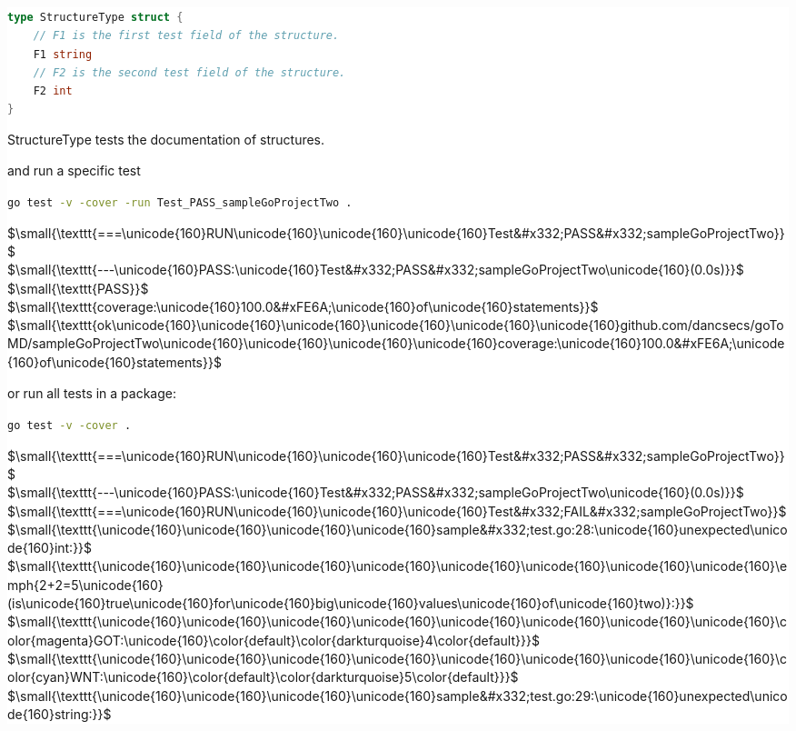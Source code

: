 
```go
type StructureType struct {
    // F1 is the first test field of the structure.
    F1 string
    // F2 is the second test field of the structure.
    F2 int
}
```

StructureType tests the documentation of structures.


and run a specific test


```bash
go test -v -cover -run Test_PASS_sampleGoProjectTwo .
```

$\small{\texttt{===\unicode{160}RUN\unicode{160}\unicode{160}\unicode{160}Test&#x332;PASS&#x332;sampleGoProjectTwo}}$
<br>
$\small{\texttt{---\unicode{160}PASS:\unicode{160}Test&#x332;PASS&#x332;sampleGoProjectTwo\unicode{160}(0.0s)}}$
<br>
$\small{\texttt{PASS}}$
<br>
$\small{\texttt{coverage:\unicode{160}100.0&#xFE6A;\unicode{160}of\unicode{160}statements}}$
<br>
$\small{\texttt{ok\unicode{160}\unicode{160}\unicode{160}\unicode{160}\unicode{160}\unicode{160}github.com/dancsecs/goToMD/sampleGoProjectTwo\unicode{160}\unicode{160}\unicode{160}\unicode{160}coverage:\unicode{160}100.0&#xFE6A;\unicode{160}of\unicode{160}statements}}$
<br>


or run all tests in a package:


```bash
go test -v -cover .
```

$\small{\texttt{===\unicode{160}RUN\unicode{160}\unicode{160}\unicode{160}Test&#x332;PASS&#x332;sampleGoProjectTwo}}$
<br>
$\small{\texttt{---\unicode{160}PASS:\unicode{160}Test&#x332;PASS&#x332;sampleGoProjectTwo\unicode{160}(0.0s)}}$
<br>
$\small{\texttt{===\unicode{160}RUN\unicode{160}\unicode{160}\unicode{160}Test&#x332;FAIL&#x332;sampleGoProjectTwo}}$
<br>
$\small{\texttt{\unicode{160}\unicode{160}\unicode{160}\unicode{160}sample&#x332;test.go:28:\unicode{160}unexpected\unicode{160}int:}}$
<br>
$\small{\texttt{\unicode{160}\unicode{160}\unicode{160}\unicode{160}\unicode{160}\unicode{160}\unicode{160}\unicode{160}\emph{2+2=5\unicode{160}(is\unicode{160}true\unicode{160}for\unicode{160}big\unicode{160}values\unicode{160}of\unicode{160}two)}:}}$
<br>
$\small{\texttt{\unicode{160}\unicode{160}\unicode{160}\unicode{160}\unicode{160}\unicode{160}\unicode{160}\unicode{160}\color{magenta}GOT:\unicode{160}\color{default}\color{darkturquoise}4\color{default}}}$
<br>
$\small{\texttt{\unicode{160}\unicode{160}\unicode{160}\unicode{160}\unicode{160}\unicode{160}\unicode{160}\unicode{160}\color{cyan}WNT:\unicode{160}\color{default}\color{darkturquoise}5\color{default}}}$
<br>
$\small{\texttt{\unicode{160}\unicode{160}\unicode{160}\unicode{160}sample&#x332;test.go:29:\unicode{160}unexpected\unicode{160}string:}}$
<br>